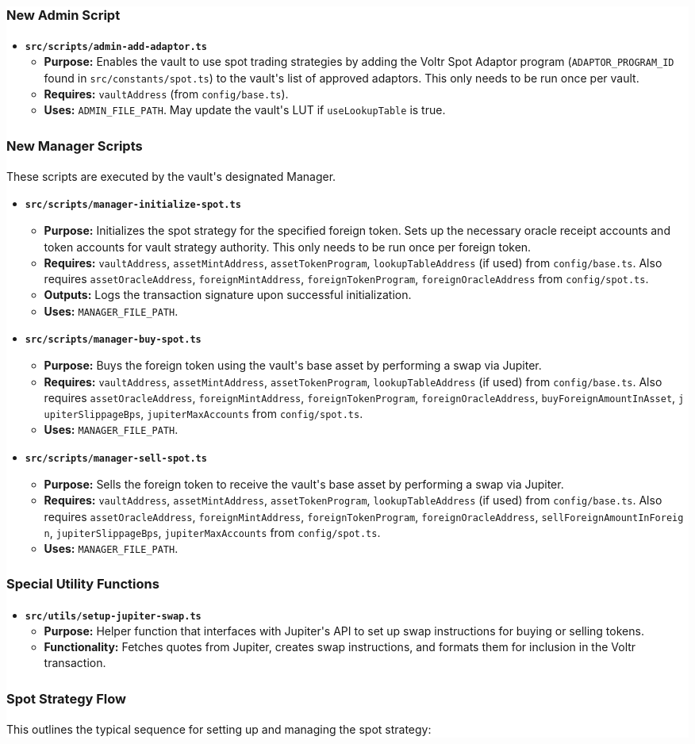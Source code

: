 ### New Admin Script

- **`src/scripts/admin-add-adaptor.ts`**
  - **Purpose:** Enables the vault to use spot trading strategies by adding the Voltr Spot Adaptor program (`ADAPTOR_PROGRAM_ID` found in `src/constants/spot.ts`) to the vault's list of approved adaptors. This only needs to be run once per vault.
  - **Requires:** `vaultAddress` (from `config/base.ts`).
  - **Uses:** `ADMIN_FILE_PATH`. May update the vault's LUT if `useLookupTable` is true.

### New Manager Scripts

These scripts are executed by the vault's designated Manager.

- **`src/scripts/manager-initialize-spot.ts`**

  - **Purpose:** Initializes the spot strategy for the specified foreign token. Sets up the necessary oracle receipt accounts and token accounts for vault strategy authority. This only needs to be run once per foreign token.
  - **Requires:** `vaultAddress`, `assetMintAddress`, `assetTokenProgram`, `lookupTableAddress` (if used) from `config/base.ts`. Also requires `assetOracleAddress`, `foreignMintAddress`, `foreignTokenProgram`, `foreignOracleAddress` from `config/spot.ts`.
  - **Outputs:** Logs the transaction signature upon successful initialization.
  - **Uses:** `MANAGER_FILE_PATH`.

- **`src/scripts/manager-buy-spot.ts`**

  - **Purpose:** Buys the foreign token using the vault's base asset by performing a swap via Jupiter.
  - **Requires:** `vaultAddress`, `assetMintAddress`, `assetTokenProgram`, `lookupTableAddress` (if used) from `config/base.ts`. Also requires `assetOracleAddress`, `foreignMintAddress`, `foreignTokenProgram`, `foreignOracleAddress`, `buyForeignAmountInAsset`, `jupiterSlippageBps`, `jupiterMaxAccounts` from `config/spot.ts`.
  - **Uses:** `MANAGER_FILE_PATH`.

- **`src/scripts/manager-sell-spot.ts`**
  - **Purpose:** Sells the foreign token to receive the vault's base asset by performing a swap via Jupiter.
  - **Requires:** `vaultAddress`, `assetMintAddress`, `assetTokenProgram`, `lookupTableAddress` (if used) from `config/base.ts`. Also requires `assetOracleAddress`, `foreignMintAddress`, `foreignTokenProgram`, `foreignOracleAddress`, `sellForeignAmountInForeign`, `jupiterSlippageBps`, `jupiterMaxAccounts` from `config/spot.ts`.
  - **Uses:** `MANAGER_FILE_PATH`.

### Special Utility Functions

- **`src/utils/setup-jupiter-swap.ts`**
  - **Purpose:** Helper function that interfaces with Jupiter's API to set up swap instructions for buying or selling tokens.
  - **Functionality:** Fetches quotes from Jupiter, creates swap instructions, and formats them for inclusion in the Voltr transaction.

### Spot Strategy Flow

This outlines the typical sequence for setting up and managing the spot strategy:
